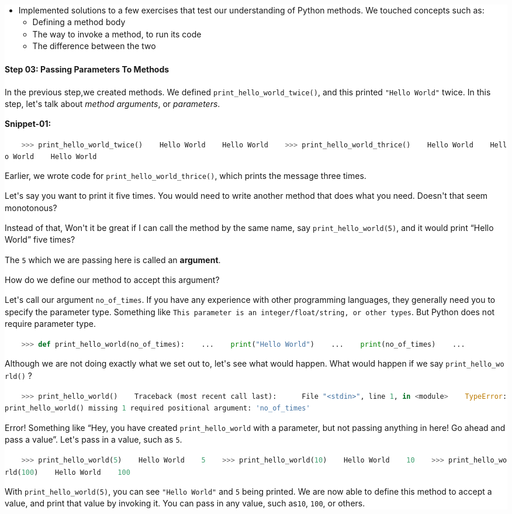 -   Implemented solutions to a few exercises that test our understanding of Python methods. We touched concepts such as:
    -   Defining a method body
    -   The way to invoke a method, to run its code
    -   The difference between the two

#### Step 03: Passing Parameters To Methods <a id="step-03-passing-parameters-to-methods"></a>

In the previous step,we created methods. We defined `print_hello_world_twice()`, and this printed `"Hello World"` twice. In this step, let's talk about _method arguments_, or _parameters_.

**Snippet-01:**

```python
    >>> print_hello_world_twice()    Hello World    Hello World    >>> print_hello_world_thrice()    Hello World    Hello World    Hello World
```

Earlier, we wrote code for `print_hello_world_thrice()`, which prints the message three times.

Let's say you want to print it five times. You would need to write another method that does what you need. Doesn't that seem monotonous?

Instead of that, Won't it be great if I can call the method by the same name, say `print_hello_world(5)`, and it would print “Hello World” five times?

The `5` which we are passing here is called an **argument**.

How do we define our method to accept this argument?

Let's call our argument `no_of_times`. If you have any experience with other programming languages, they generally need you to specify the parameter type. Something like `This parameter is an integer/float/string, or other types`. But Python does not require parameter type.

```python
    >>> def print_hello_world(no_of_times):    ...    print("Hello World")    ...    print(no_of_times)    ...
```

Although we are not doing exactly what we set out to, let's see what would happen. What would happen if we say `print_hello_world()` ?

```python
    >>> print_hello_world()    Traceback (most recent call last):      File "<stdin>", line 1, in <module>    TypeError: print_hello_world() missing 1 required positional argument: 'no_of_times'
```

Error! Something like “Hey, you have created `print_hello_world` with a parameter, but not passing anything in here! Go ahead and pass a value”. Let's pass in a value, such as `5`.

```python
    >>> print_hello_world(5)    Hello World    5    >>> print_hello_world(10)    Hello World    10    >>> print_hello_world(100)    Hello World    100
```

With `print_hello_world(5)`, you can see `"Hello World"` and `5` being printed. We are now able to define this method to accept a value, and print that value by invoking it. You can pass in any value, such as`10`, `100`, or others.
